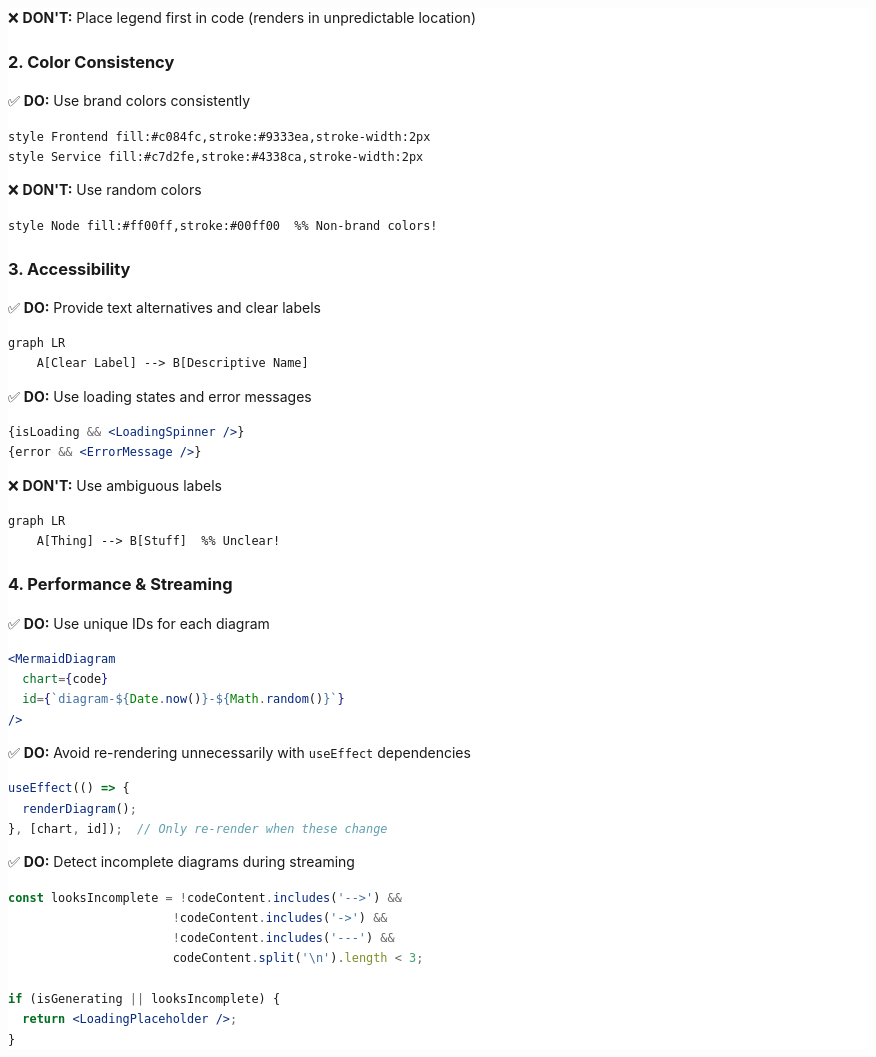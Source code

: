 ❌ **DON'T:** Place legend first in code (renders in unpredictable location)

### 2. Color Consistency

✅ **DO:** Use brand colors consistently
```mermaid
style Frontend fill:#c084fc,stroke:#9333ea,stroke-width:2px
style Service fill:#c7d2fe,stroke:#4338ca,stroke-width:2px
```

❌ **DON'T:** Use random colors
```mermaid
style Node fill:#ff00ff,stroke:#00ff00  %% Non-brand colors!
```

### 3. Accessibility

✅ **DO:** Provide text alternatives and clear labels
```mermaid
graph LR
    A[Clear Label] --> B[Descriptive Name]
```

✅ **DO:** Use loading states and error messages
```jsx
{isLoading && <LoadingSpinner />}
{error && <ErrorMessage />}
```

❌ **DON'T:** Use ambiguous labels
```mermaid
graph LR
    A[Thing] --> B[Stuff]  %% Unclear!
```

### 4. Performance & Streaming

✅ **DO:** Use unique IDs for each diagram
```jsx
<MermaidDiagram
  chart={code}
  id={`diagram-${Date.now()}-${Math.random()}`}
/>
```

✅ **DO:** Avoid re-rendering unnecessarily with `useEffect` dependencies
```jsx
useEffect(() => {
  renderDiagram();
}, [chart, id]);  // Only re-render when these change
```

✅ **DO:** Detect incomplete diagrams during streaming
```jsx
const looksIncomplete = !codeContent.includes('-->') &&
                       !codeContent.includes('->') &&
                       !codeContent.includes('---') &&
                       codeContent.split('\n').length < 3;

if (isGenerating || looksIncomplete) {
  return <LoadingPlaceholder />;
}
```
